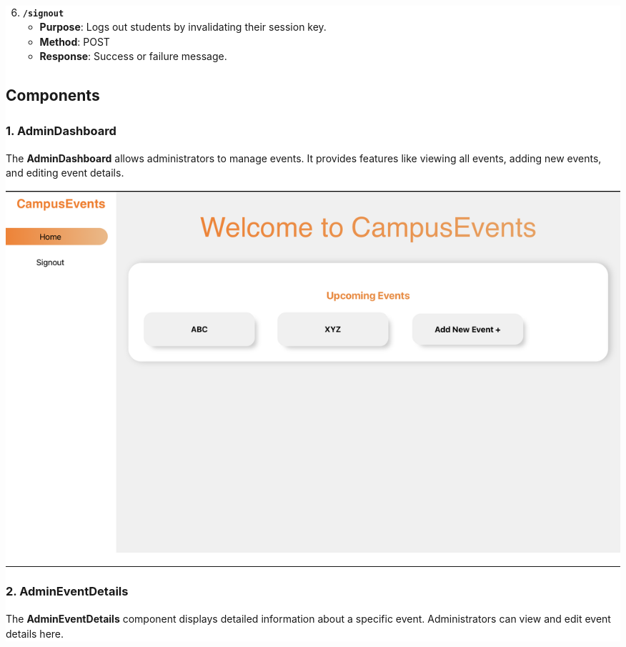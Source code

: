6. **`/signout`**
   - **Purpose**: Logs out students by invalidating their session key.
   - **Method**: POST
   - **Response**: Success or failure message.

## Components

### 1. AdminDashboard

The **AdminDashboard** allows administrators to manage events. It provides features like viewing all events, adding new events, and editing event details.

![AdminDashboard](images/AdminDashboard.png)

---

### 2. AdminEventDetails

The **AdminEventDetails** component displays detailed information about a specific event. Administrators can view and edit event details here.
